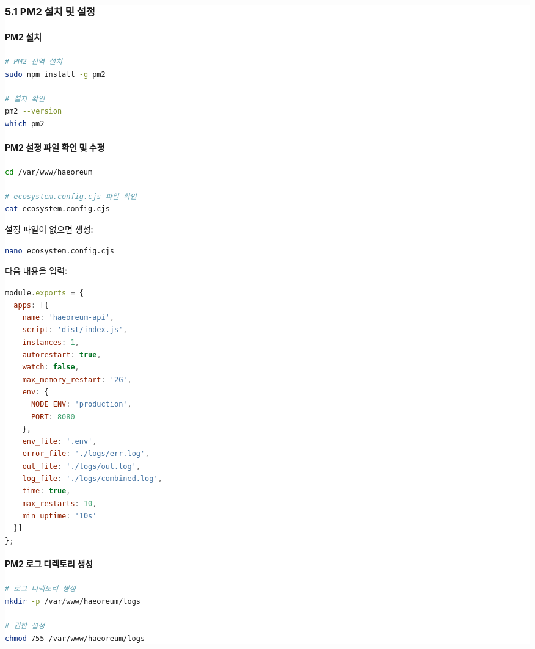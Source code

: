 ### 5.1 PM2 설치 및 설정

#### PM2 설치
```bash
# PM2 전역 설치
sudo npm install -g pm2

# 설치 확인
pm2 --version
which pm2
```

#### PM2 설정 파일 확인 및 수정
```bash
cd /var/www/haeoreum

# ecosystem.config.cjs 파일 확인
cat ecosystem.config.cjs
```

설정 파일이 없으면 생성:
```bash
nano ecosystem.config.cjs
```

다음 내용을 입력:
```javascript
module.exports = {
  apps: [{
    name: 'haeoreum-api',
    script: 'dist/index.js',
    instances: 1,
    autorestart: true,
    watch: false,
    max_memory_restart: '2G',
    env: {
      NODE_ENV: 'production',
      PORT: 8080
    },
    env_file: '.env',
    error_file: './logs/err.log',
    out_file: './logs/out.log',
    log_file: './logs/combined.log',
    time: true,
    max_restarts: 10,
    min_uptime: '10s'
  }]
};
```

#### PM2 로그 디렉토리 생성
```bash
# 로그 디렉토리 생성
mkdir -p /var/www/haeoreum/logs

# 권한 설정
chmod 755 /var/www/haeoreum/logs
```
